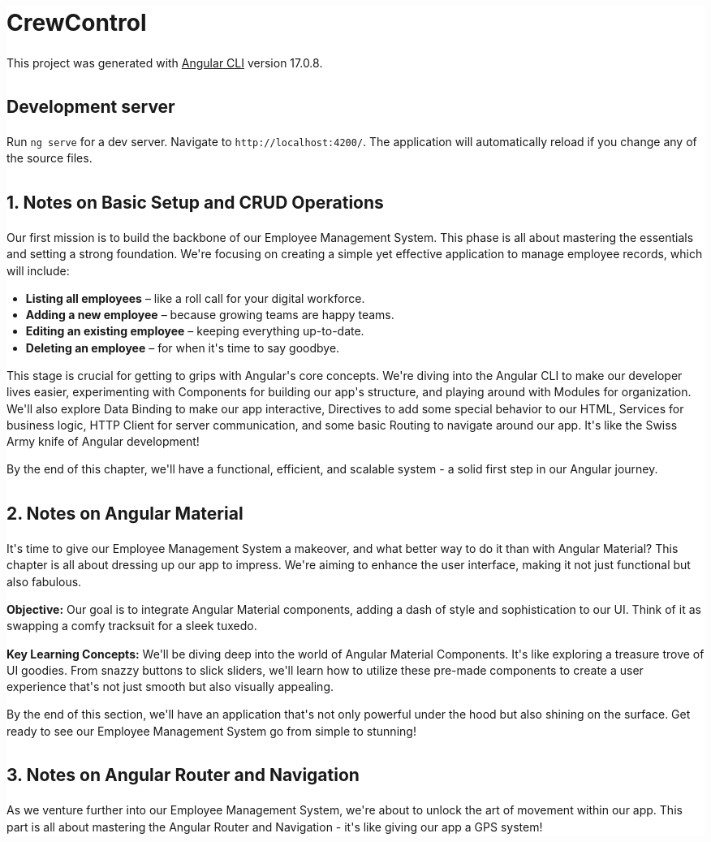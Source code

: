 # CrewControl

This project was generated with [Angular CLI](https://github.com/angular/angular-cli) version 17.0.8.

## Development server

Run `ng serve` for a dev server. Navigate to `http://localhost:4200/`. The application will automatically reload if you change any of the source files.

## 1. Notes on Basic Setup and CRUD Operations

Our first mission is to build the backbone of our Employee Management System. This phase is all about mastering the essentials and setting a strong foundation. We're focusing on creating a simple yet effective application to manage employee records, which will include:

- **Listing all employees** – like a roll call for your digital workforce.
- **Adding a new employee** – because growing teams are happy teams.
- **Editing an existing employee** – keeping everything up-to-date.
- **Deleting an employee** – for when it's time to say goodbye.

This stage is crucial for getting to grips with Angular's core concepts. We're diving into the Angular CLI to make our developer lives easier, experimenting with Components for building our app's structure, and playing around with Modules for organization. We'll also explore Data Binding to make our app interactive, Directives to add some special behavior to our HTML, Services for business logic, HTTP Client for server communication, and some basic Routing to navigate around our app. It's like the Swiss Army knife of Angular development!

By the end of this chapter, we'll have a functional, efficient, and scalable system - a solid first step in our Angular journey.

## 2. Notes on Angular Material

It's time to give our Employee Management System a makeover, and what better way to do it than with Angular Material? This chapter is all about dressing up our app to impress. We're aiming to enhance the user interface, making it not just functional but also fabulous.

**Objective:** Our goal is to integrate Angular Material components, adding a dash of style and sophistication to our UI. Think of it as swapping a comfy tracksuit for a sleek tuxedo.

**Key Learning Concepts:** We'll be diving deep into the world of Angular Material Components. It's like exploring a treasure trove of UI goodies. From snazzy buttons to slick sliders, we'll learn how to utilize these pre-made components to create a user experience that's not just smooth but also visually appealing.

By the end of this section, we'll have an application that's not only powerful under the hood but also shining on the surface. Get ready to see our Employee Management System go from simple to stunning!

## 3. Notes on Angular Router and Navigation

As we venture further into our Employee Management System, we're about to unlock the art of movement within our app. This part is all about mastering the Angular Router and Navigation - it's like giving our app a GPS system!

